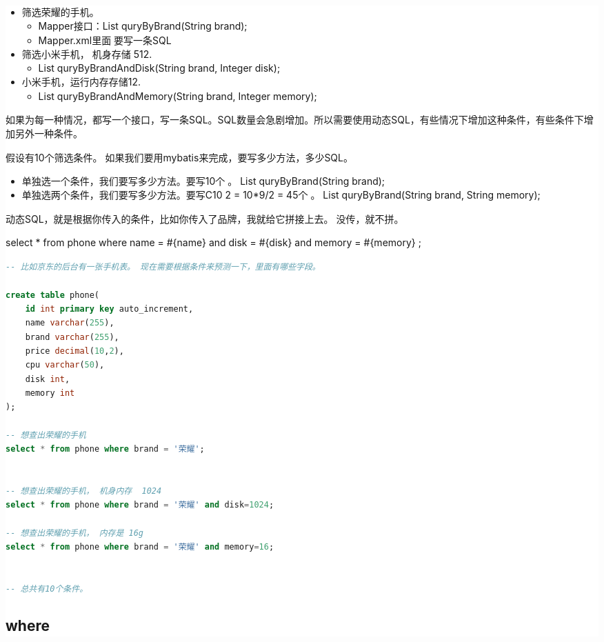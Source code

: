 - 筛选荣耀的手机。 
  - Mapper接口：List<Phone> quryByBrand(String brand);
  - Mapper.xml里面 要写一条SQL
- 筛选小米手机， 机身存储 512.
  - List<Phone> quryByBrandAndDisk(String brand, Integer disk);
- 小米手机，运行内存存储12.
  - List<Phone> quryByBrandAndMemory(String brand, Integer memory);

如果为每一种情况，都写一个接口，写一条SQL。SQL数量会急剧增加。所以需要使用动态SQL，有些情况下增加这种条件，有些条件下增加另外一种条件。



假设有10个筛选条件。 如果我们要用mybatis来完成，要写多少方法，多少SQL。

- 单独选一个条件，我们要写多少方法。要写10个  。 List<Phone> quryByBrand(String brand);
- 单独选两个条件，我们要写多少方法。要写C10 2  = 10*9/2 = 45个  。 List<Phone> quryByBrand(String brand, String memory);

动态SQL，就是根据你传入的条件，比如你传入了品牌，我就给它拼接上去。 没传，就不拼。





select * from phone where name = #{name} and disk = #{disk} and memory = #{memory} ;





```SQL
-- 比如京东的后台有一张手机表。 现在需要根据条件来预测一下，里面有哪些字段。

create table phone(
	id int primary key auto_increment,
    name varchar(255),
    brand varchar(255),
    price decimal(10,2),
    cpu varchar(50),
    disk int,
    memory int
);

-- 想查出荣耀的手机 
select * from phone where brand = '荣耀';


-- 想查出荣耀的手机， 机身内存  1024
select * from phone where brand = '荣耀' and disk=1024;

-- 想查出荣耀的手机， 内存是 16g
select * from phone where brand = '荣耀' and memory=16;


-- 总共有10个条件。   
```



## where
